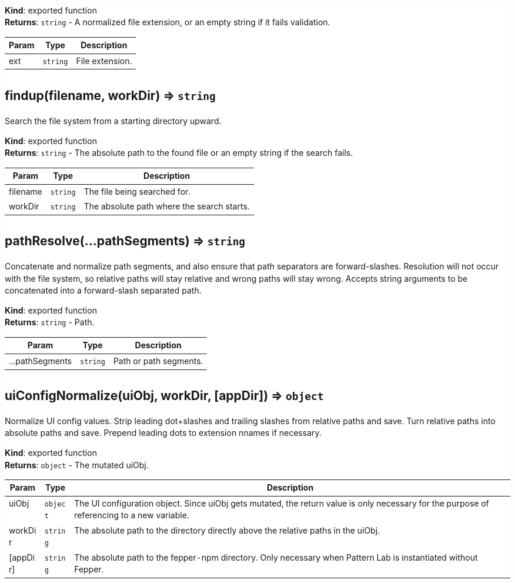 **Kind**: exported function  
**Returns**: <code>string</code> - A normalized file extension, or an empty string if it fails validation.  

| Param | Type | Description |
| --- | --- | --- |
| ext | <code>string</code> | File extension. |

<a name="findup"></a>

## findup(filename, workDir) ⇒ <code>string</code>
Search the file system from a starting directory upward.

**Kind**: exported function  
**Returns**: <code>string</code> - The absolute path to the found file or an empty string if the search fails.  

| Param | Type | Description |
| --- | --- | --- |
| filename | <code>string</code> | The file being searched for. |
| workDir | <code>string</code> | The absolute path where the search starts. |

<a name="pathResolve"></a>

## pathResolve(...pathSegments) ⇒ <code>string</code>
Concatenate and normalize path segments, and also ensure that path separators are forward-slashes.
Resolution will not occur with the file system, so relative paths will stay relative and wrong paths will stay wrong.
Accepts string arguments to be concatenated into a forward-slash separated path.

**Kind**: exported function  
**Returns**: <code>string</code> - Path.  

| Param | Type | Description |
| --- | --- | --- |
| ...pathSegments | <code>string</code> | Path or path segments. |

<a name="uiConfigNormalize"></a>

## uiConfigNormalize(uiObj, workDir, [appDir]) ⇒ <code>object</code>
Normalize UI config values.
Strip leading dot+slashes and trailing slashes from relative paths and save.
Turn relative paths into absolute paths and save.
Prepend leading dots to extension nnames if necessary.

**Kind**: exported function  
**Returns**: <code>object</code> - The mutated uiObj.  

| Param | Type | Description |
| --- | --- | --- |
| uiObj | <code>object</code> | The UI configuration object.   Since uiObj gets mutated, the return value is only necessary for the purpose of referencing to a new variable. |
| workDir | <code>string</code> | The absolute path to the directory directly above the relative paths in the uiObj. |
| [appDir] | <code>string</code> | The absolute path to the fepper-npm directory. Only necessary when Pattern Lab is   instantiated without Fepper. |
